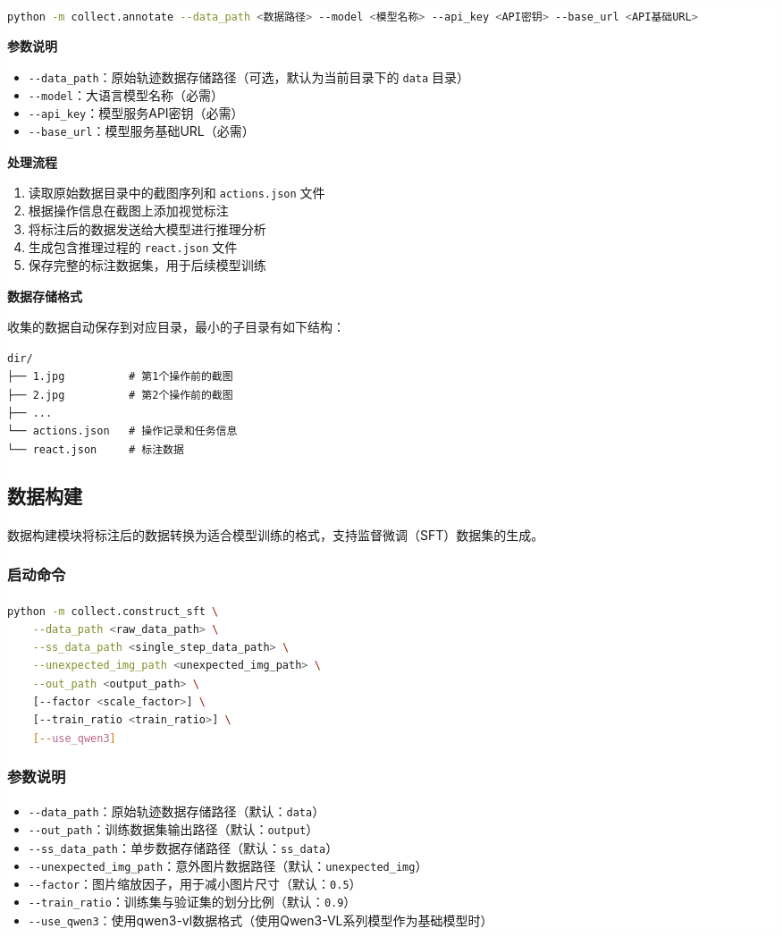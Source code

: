 ```bash
python -m collect.annotate --data_path <数据路径> --model <模型名称> --api_key <API密钥> --base_url <API基础URL>
```

**参数说明**

- `--data_path`：原始轨迹数据存储路径（可选，默认为当前目录下的 `data` 目录）
- `--model`：大语言模型名称（必需）
- `--api_key`：模型服务API密钥（必需）
- `--base_url`：模型服务基础URL（必需）

**处理流程**

1. 读取原始数据目录中的截图序列和 `actions.json` 文件
2. 根据操作信息在截图上添加视觉标注
3. 将标注后的数据发送给大模型进行推理分析
4. 生成包含推理过程的 `react.json` 文件
5. 保存完整的标注数据集，用于后续模型训练

**数据存储格式**

收集的数据自动保存到对应目录，最小的子目录有如下结构：

```
dir/
├── 1.jpg          # 第1个操作前的截图
├── 2.jpg          # 第2个操作前的截图
├── ...
└── actions.json   # 操作记录和任务信息
└── react.json     # 标注数据
```

## 数据构建

数据构建模块将标注后的数据转换为适合模型训练的格式，支持监督微调（SFT）数据集的生成。

### 启动命令

```bash
python -m collect.construct_sft \
    --data_path <raw_data_path> \
    --ss_data_path <single_step_data_path> \
    --unexpected_img_path <unexpected_img_path> \
    --out_path <output_path> \
    [--factor <scale_factor>] \
    [--train_ratio <train_ratio>] \
    [--use_qwen3]
```

### 参数说明

- `--data_path`：原始轨迹数据存储路径（默认：`data`）
- `--out_path`：训练数据集输出路径（默认：`output`）
- `--ss_data_path`：单步数据存储路径（默认：`ss_data`）
- `--unexpected_img_path`：意外图片数据路径（默认：`unexpected_img`）
- `--factor`：图片缩放因子，用于减小图片尺寸（默认：`0.5`）
- `--train_ratio`：训练集与验证集的划分比例（默认：`0.9`）
- `--use_qwen3`：使用qwen3-vl数据格式（使用Qwen3-VL系列模型作为基础模型时）
